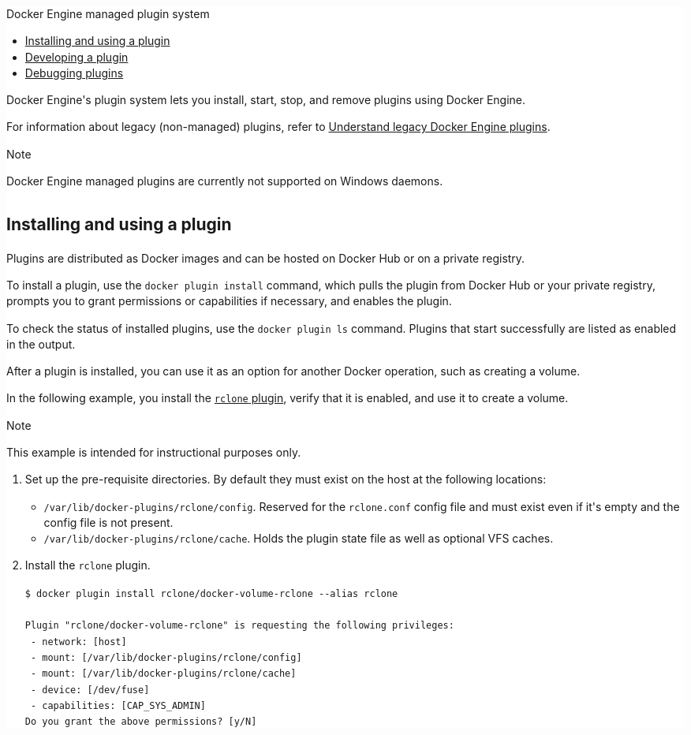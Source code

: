 Docker Engine managed plugin system


- [Installing and using a plugin](index.md#installing-and-using-a-plugin)
- [Developing a plugin](index.md#developing-a-plugin)
- [Debugging plugins](index.md#debugging-plugins)

Docker Engine's plugin system lets you install, start, stop, and remove
plugins using Docker Engine.

For information about legacy (non-managed) plugins, refer to
[Understand legacy Docker Engine plugins](legacy_plugins.md).

> [!NOTE]
> Docker Engine managed plugins are currently not supported on Windows daemons.

## Installing and using a plugin

Plugins are distributed as Docker images and can be hosted on Docker Hub or on
a private registry.

To install a plugin, use the `docker plugin install` command, which pulls the
plugin from Docker Hub or your private registry, prompts you to grant
permissions or capabilities if necessary, and enables the plugin.

To check the status of installed plugins, use the `docker plugin ls` command.
Plugins that start successfully are listed as enabled in the output.

After a plugin is installed, you can use it as an option for another Docker
operation, such as creating a volume.

In the following example, you install the [`rclone` plugin](https://rclone.org/docker/), verify that it is
enabled, and use it to create a volume.

> [!NOTE]
> This example is intended for instructional purposes only.

1. Set up the pre-requisite directories. By default they must exist on the host at the following locations:

   - `/var/lib/docker-plugins/rclone/config`. Reserved for the `rclone.conf` config file and must exist even if it's empty and the config file is not present.
   - `/var/lib/docker-plugins/rclone/cache`. Holds the plugin state file as well as optional VFS caches.

2. Install the `rclone` plugin.

   ```console
   $ docker plugin install rclone/docker-volume-rclone --alias rclone

   Plugin "rclone/docker-volume-rclone" is requesting the following privileges:
    - network: [host]
    - mount: [/var/lib/docker-plugins/rclone/config]
    - mount: [/var/lib/docker-plugins/rclone/cache]
    - device: [/dev/fuse]
    - capabilities: [CAP_SYS_ADMIN]
   Do you grant the above permissions? [y/N] 
   ```
